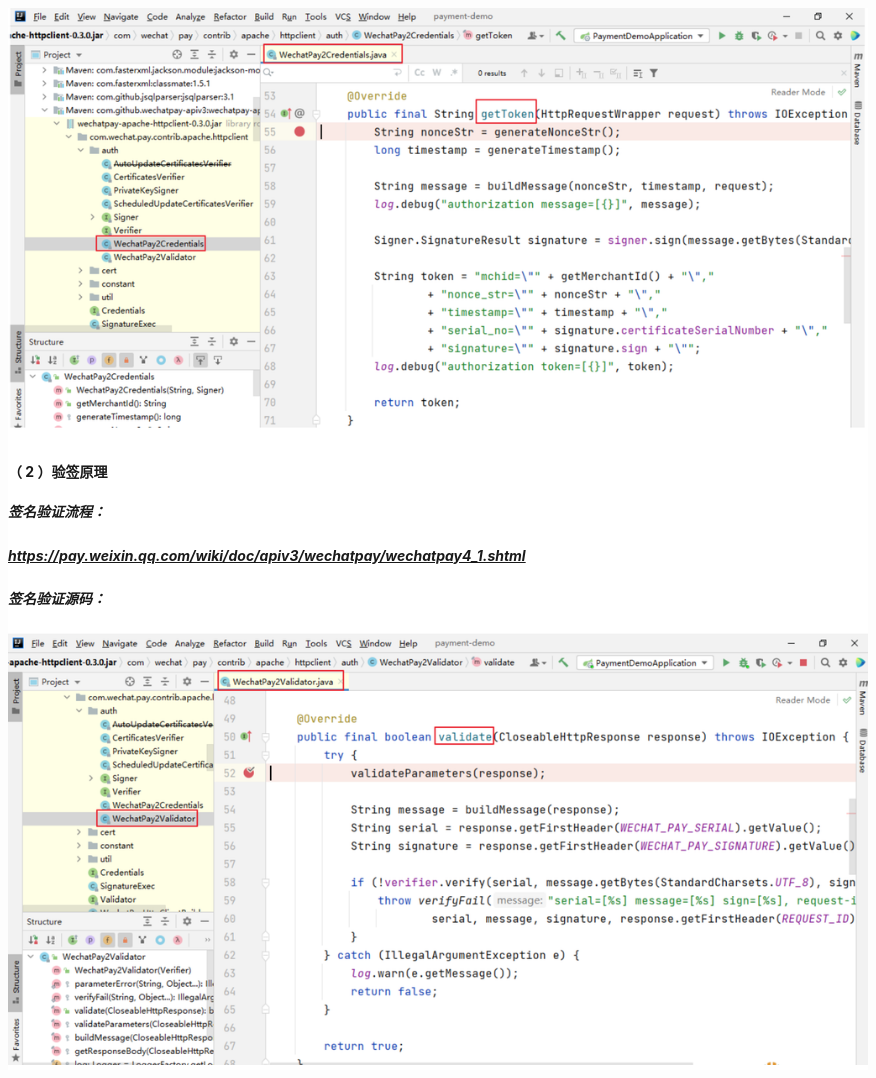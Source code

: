 ![](images/12.png)

#### （ 2 ）验签原理

##### 签名验证流程：

##### https://pay.weixin.qq.com/wiki/doc/apiv3/wechatpay/wechatpay4_1.shtml

##### 签名验证源码：

![](images/13.png)
